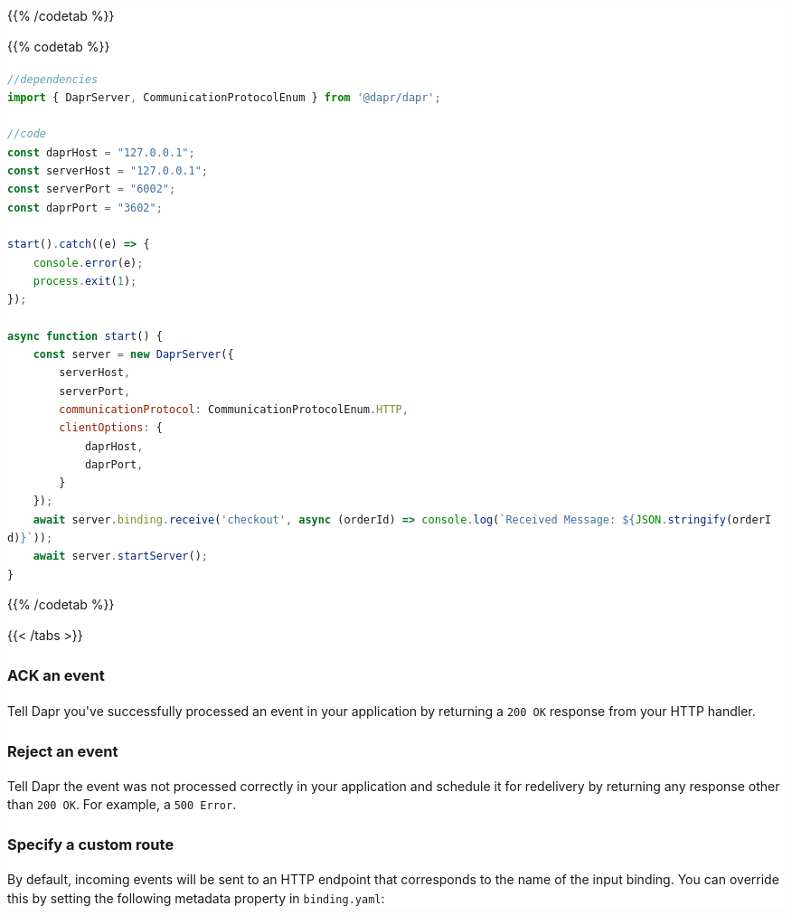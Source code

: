 {{% /codetab %}}

{{% codetab %}}

```javascript
//dependencies 
import { DaprServer, CommunicationProtocolEnum } from '@dapr/dapr'; 

//code
const daprHost = "127.0.0.1"; 
const serverHost = "127.0.0.1";
const serverPort = "6002"; 
const daprPort = "3602"; 

start().catch((e) => {
    console.error(e);
    process.exit(1);
});

async function start() {
    const server = new DaprServer({
        serverHost,
        serverPort,
        communicationProtocol: CommunicationProtocolEnum.HTTP,
        clientOptions: {
            daprHost,
            daprPort, 
        }
    });
    await server.binding.receive('checkout', async (orderId) => console.log(`Received Message: ${JSON.stringify(orderId)}`));
    await server.startServer();
}

```

{{% /codetab %}}

{{< /tabs >}}

### ACK an event

Tell Dapr you've successfully processed an event in your application by returning a `200 OK` response from your HTTP handler.

### Reject an event

Tell Dapr the event was not processed correctly in your application and schedule it for redelivery by returning any response other than `200 OK`. For example, a `500 Error`.

### Specify a custom route

By default, incoming events will be sent to an HTTP endpoint that corresponds to the name of the input binding. You can override this by setting the following metadata property in `binding.yaml`:
